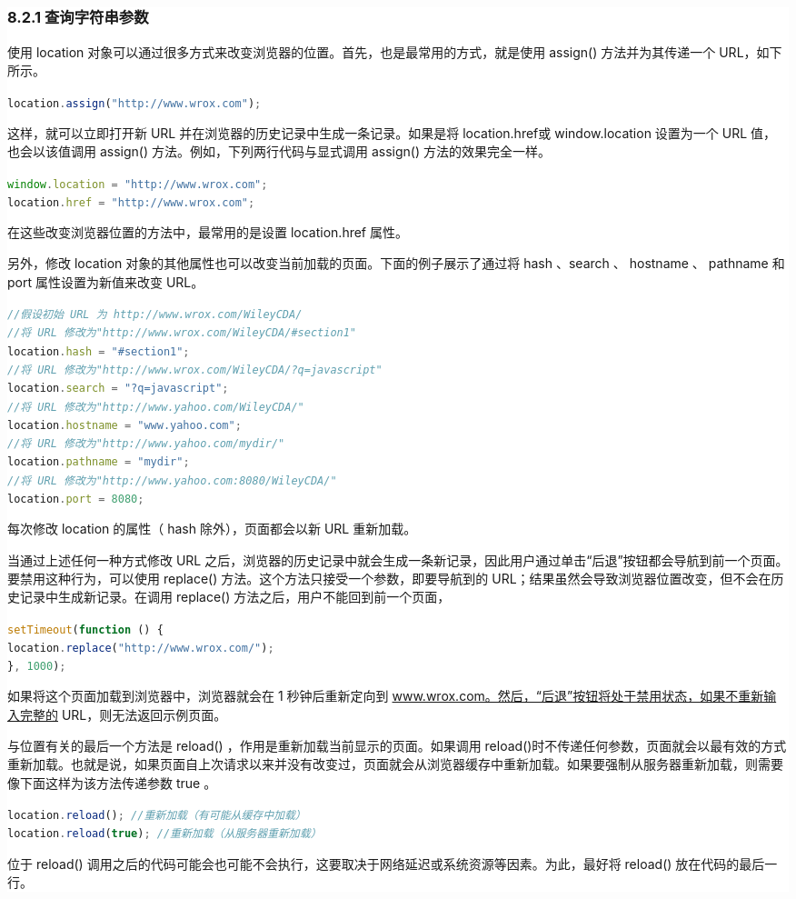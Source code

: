 ### 8.2.1 查询字符串参数

使用 location 对象可以通过很多方式来改变浏览器的位置。首先，也是最常用的方式，就是使用
assign() 方法并为其传递一个 URL，如下所示。

```javascript
location.assign("http://www.wrox.com");
```

这样，就可以立即打开新 URL 并在浏览器的历史记录中生成一条记录。如果是将 location.href或 window.location 设置为一个 URL 值，也会以该值调用 assign() 方法。例如，下列两行代码与显式调用 assign() 方法的效果完全一样。

```javascript
window.location = "http://www.wrox.com";
location.href = "http://www.wrox.com";
```

在这些改变浏览器位置的方法中，最常用的是设置 location.href 属性。

另外，修改 location 对象的其他属性也可以改变当前加载的页面。下面的例子展示了通过将 hash 、search 、 hostname 、 pathname 和 port 属性设置为新值来改变 URL。

```javascript
//假设初始 URL 为 http://www.wrox.com/WileyCDA/
//将 URL 修改为"http://www.wrox.com/WileyCDA/#section1"
location.hash = "#section1";
//将 URL 修改为"http://www.wrox.com/WileyCDA/?q=javascript"
location.search = "?q=javascript";
//将 URL 修改为"http://www.yahoo.com/WileyCDA/"
location.hostname = "www.yahoo.com";
//将 URL 修改为"http://www.yahoo.com/mydir/"
location.pathname = "mydir";
//将 URL 修改为"http://www.yahoo.com:8080/WileyCDA/"
location.port = 8080;
```

每次修改 location 的属性（ hash 除外），页面都会以新 URL 重新加载。

当通过上述任何一种方式修改 URL 之后，浏览器的历史记录中就会生成一条新记录，因此用户通过单击“后退”按钮都会导航到前一个页面。要禁用这种行为，可以使用 replace() 方法。这个方法只接受一个参数，即要导航到的 URL；结果虽然会导致浏览器位置改变，但不会在历史记录中生成新记录。在调用 replace() 方法之后，用户不能回到前一个页面，

```javascript
setTimeout(function () {
location.replace("http://www.wrox.com/");
}, 1000);
```

如果将这个页面加载到浏览器中，浏览器就会在 1 秒钟后重新定向到 www.wrox.com。然后，“后退”按钮将处于禁用状态，如果不重新输入完整的 URL，则无法返回示例页面。

与位置有关的最后一个方法是 reload() ，作用是重新加载当前显示的页面。如果调用 reload()时不传递任何参数，页面就会以最有效的方式重新加载。也就是说，如果页面自上次请求以来并没有改变过，页面就会从浏览器缓存中重新加载。如果要强制从服务器重新加载，则需要像下面这样为该方法传递参数 true 。

```javascript
location.reload(); //重新加载（有可能从缓存中加载）
location.reload(true); //重新加载（从服务器重新加载）
```

位于 reload() 调用之后的代码可能会也可能不会执行，这要取决于网络延迟或系统资源等因素。为此，最好将 reload() 放在代码的最后一行。
